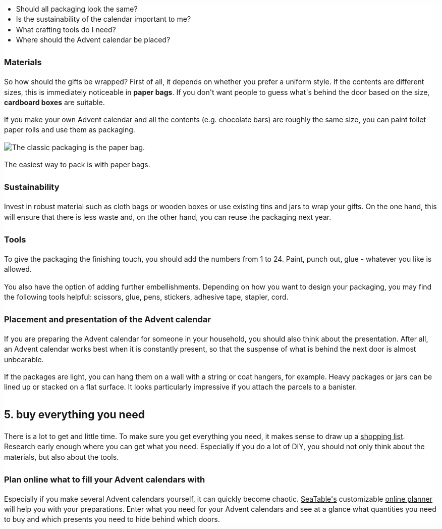 - Should all packaging look the same?
- Is the sustainability of the calendar important to me?
- What crafting tools do I need?
- Where should the Advent calendar be placed?

### Materials

So how should the gifts be wrapped? First of all, it depends on whether you prefer a uniform style. If the contents are different sizes, this is immediately noticeable in **paper bags**. If you don't want people to guess what's behind the door based on the size, **cardboard boxes** are suitable.

If you make your own Advent calendar and all the contents (e.g. chocolate bars) are roughly the same size, you can paint toilet paper rolls and use them as packaging.

![The classic packaging is the paper bag.](images/pexels-nati-87264186-19312001-e1718886187213.jpg)

The easiest way to pack is with paper bags.

### Sustainability

Invest in robust material such as cloth bags or wooden boxes or use existing tins and jars to wrap your gifts. On the one hand, this will ensure that there is less waste and, on the other hand, you can reuse the packaging next year.

### Tools

To give the packaging the finishing touch, you should add the numbers from 1 to 24. Paint, punch out, glue - whatever you like is allowed.

You also have the option of adding further embellishments. Depending on how you want to design your packaging, you may find the following tools helpful: scissors, glue, pens, stickers, adhesive tape, stapler, cord.

### Placement and presentation of the Advent calendar

If you are preparing the Advent calendar for someone in your household, you should also think about the presentation. After all, an Advent calendar works best when it is constantly present, so that the suspense of what is behind the next door is almost unbearable.

If the packages are light, you can hang them on a wall with a string or coat hangers, for example. Heavy packages or jars can be lined up or stacked on a flat surface. It looks particularly impressive if you attach the parcels to a banister.

## 5\. buy everything you need

There is a lot to get and little time. To make sure you get everything you need, it makes sense to draw up a [shopping list](https://seatable.io/en/einkaufsliste/). Research early enough where you can get what you need. Especially if you do a lot of DIY, you should not only think about the materials, but also about the tools.

### Plan online what to fill your Advent calendars with

Especially if you make several Advent calendars yourself, it can quickly become chaotic. [SeaTable's](https://seatable.io/en/vorlage/si5fsu0nrny8wtabksc6iq/) customizable [online planner](https://seatable.io/en/vorlage/si5fsu0nrny8wtabksc6iq/) will help you with your preparations. Enter what you need for your Advent calendars and see at a glance what quantities you need to buy and which presents you need to hide behind which doors.
